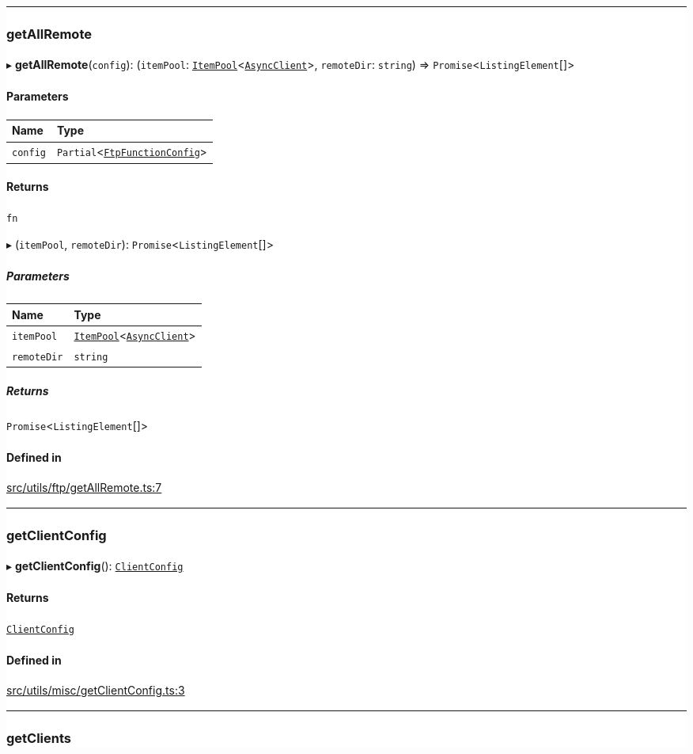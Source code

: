 ___

### getAllRemote

▸ **getAllRemote**(`config`): (`itemPool`: [`ItemPool`](classes/ItemPool.md)<[`AsyncClient`](interfaces/AsyncClient.md)\>, `remoteDir`: `string`) => `Promise`<`ListingElement`[]\>

#### Parameters

| Name | Type |
| :------ | :------ |
| `config` | `Partial`<[`FtpFunctionConfig`](modules.md#ftpfunctionconfig)\> |

#### Returns

`fn`

▸ (`itemPool`, `remoteDir`): `Promise`<`ListingElement`[]\>

##### Parameters

| Name | Type |
| :------ | :------ |
| `itemPool` | [`ItemPool`](classes/ItemPool.md)<[`AsyncClient`](interfaces/AsyncClient.md)\> |
| `remoteDir` | `string` |

##### Returns

`Promise`<`ListingElement`[]\>

#### Defined in

[src/utils/ftp/getAllRemote.ts:7](https://github.com/guestbell/fast-ftp/blob/a095c9c/src/utils/ftp/getAllRemote.ts#L7)

___

### getClientConfig

▸ **getClientConfig**(): [`ClientConfig`](interfaces/ClientConfig.md)

#### Returns

[`ClientConfig`](interfaces/ClientConfig.md)

#### Defined in

[src/utils/misc/getClientConfig.ts:3](https://github.com/guestbell/fast-ftp/blob/a095c9c/src/utils/misc/getClientConfig.ts#L3)

___

### getClients
